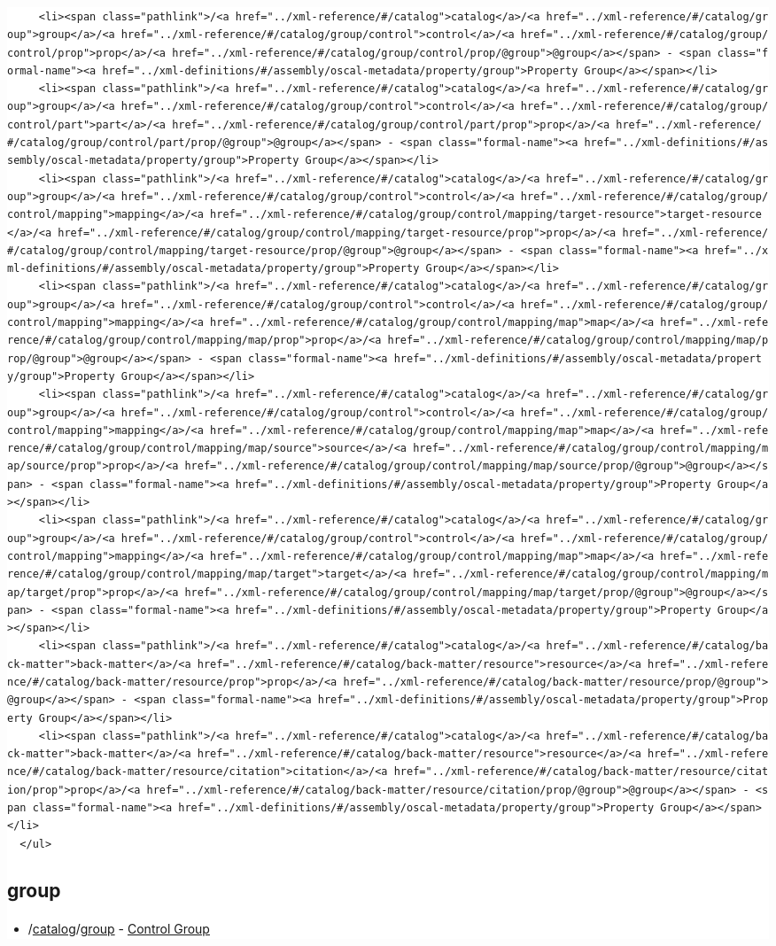          <li><span class="pathlink">/<a href="../xml-reference/#/catalog">catalog</a>/<a href="../xml-reference/#/catalog/group">group</a>/<a href="../xml-reference/#/catalog/group/control">control</a>/<a href="../xml-reference/#/catalog/group/control/prop">prop</a>/<a href="../xml-reference/#/catalog/group/control/prop/@group">@group</a></span> - <span class="formal-name"><a href="../xml-definitions/#/assembly/oscal-metadata/property/group">Property Group</a></span></li>
         <li><span class="pathlink">/<a href="../xml-reference/#/catalog">catalog</a>/<a href="../xml-reference/#/catalog/group">group</a>/<a href="../xml-reference/#/catalog/group/control">control</a>/<a href="../xml-reference/#/catalog/group/control/part">part</a>/<a href="../xml-reference/#/catalog/group/control/part/prop">prop</a>/<a href="../xml-reference/#/catalog/group/control/part/prop/@group">@group</a></span> - <span class="formal-name"><a href="../xml-definitions/#/assembly/oscal-metadata/property/group">Property Group</a></span></li>
         <li><span class="pathlink">/<a href="../xml-reference/#/catalog">catalog</a>/<a href="../xml-reference/#/catalog/group">group</a>/<a href="../xml-reference/#/catalog/group/control">control</a>/<a href="../xml-reference/#/catalog/group/control/mapping">mapping</a>/<a href="../xml-reference/#/catalog/group/control/mapping/target-resource">target-resource</a>/<a href="../xml-reference/#/catalog/group/control/mapping/target-resource/prop">prop</a>/<a href="../xml-reference/#/catalog/group/control/mapping/target-resource/prop/@group">@group</a></span> - <span class="formal-name"><a href="../xml-definitions/#/assembly/oscal-metadata/property/group">Property Group</a></span></li>
         <li><span class="pathlink">/<a href="../xml-reference/#/catalog">catalog</a>/<a href="../xml-reference/#/catalog/group">group</a>/<a href="../xml-reference/#/catalog/group/control">control</a>/<a href="../xml-reference/#/catalog/group/control/mapping">mapping</a>/<a href="../xml-reference/#/catalog/group/control/mapping/map">map</a>/<a href="../xml-reference/#/catalog/group/control/mapping/map/prop">prop</a>/<a href="../xml-reference/#/catalog/group/control/mapping/map/prop/@group">@group</a></span> - <span class="formal-name"><a href="../xml-definitions/#/assembly/oscal-metadata/property/group">Property Group</a></span></li>
         <li><span class="pathlink">/<a href="../xml-reference/#/catalog">catalog</a>/<a href="../xml-reference/#/catalog/group">group</a>/<a href="../xml-reference/#/catalog/group/control">control</a>/<a href="../xml-reference/#/catalog/group/control/mapping">mapping</a>/<a href="../xml-reference/#/catalog/group/control/mapping/map">map</a>/<a href="../xml-reference/#/catalog/group/control/mapping/map/source">source</a>/<a href="../xml-reference/#/catalog/group/control/mapping/map/source/prop">prop</a>/<a href="../xml-reference/#/catalog/group/control/mapping/map/source/prop/@group">@group</a></span> - <span class="formal-name"><a href="../xml-definitions/#/assembly/oscal-metadata/property/group">Property Group</a></span></li>
         <li><span class="pathlink">/<a href="../xml-reference/#/catalog">catalog</a>/<a href="../xml-reference/#/catalog/group">group</a>/<a href="../xml-reference/#/catalog/group/control">control</a>/<a href="../xml-reference/#/catalog/group/control/mapping">mapping</a>/<a href="../xml-reference/#/catalog/group/control/mapping/map">map</a>/<a href="../xml-reference/#/catalog/group/control/mapping/map/target">target</a>/<a href="../xml-reference/#/catalog/group/control/mapping/map/target/prop">prop</a>/<a href="../xml-reference/#/catalog/group/control/mapping/map/target/prop/@group">@group</a></span> - <span class="formal-name"><a href="../xml-definitions/#/assembly/oscal-metadata/property/group">Property Group</a></span></li>
         <li><span class="pathlink">/<a href="../xml-reference/#/catalog">catalog</a>/<a href="../xml-reference/#/catalog/back-matter">back-matter</a>/<a href="../xml-reference/#/catalog/back-matter/resource">resource</a>/<a href="../xml-reference/#/catalog/back-matter/resource/prop">prop</a>/<a href="../xml-reference/#/catalog/back-matter/resource/prop/@group">@group</a></span> - <span class="formal-name"><a href="../xml-definitions/#/assembly/oscal-metadata/property/group">Property Group</a></span></li>
         <li><span class="pathlink">/<a href="../xml-reference/#/catalog">catalog</a>/<a href="../xml-reference/#/catalog/back-matter">back-matter</a>/<a href="../xml-reference/#/catalog/back-matter/resource">resource</a>/<a href="../xml-reference/#/catalog/back-matter/resource/citation">citation</a>/<a href="../xml-reference/#/catalog/back-matter/resource/citation/prop">prop</a>/<a href="../xml-reference/#/catalog/back-matter/resource/citation/prop/@group">@group</a></span> - <span class="formal-name"><a href="../xml-definitions/#/assembly/oscal-metadata/property/group">Property Group</a></span></li>
      </ul>
   </section>
   <section class="named-object-group">
      <h1 class="toc1" id="/group">group</h1>
      <ul>
         <li><span class="pathlink">/<a href="../xml-reference/#/catalog">catalog</a>/<a href="../xml-reference/#/catalog/group">group</a></span> - <span class="formal-name"><a href="../xml-definitions/#/assembly/oscal-catalog/catalog/group">Control Group</a></span></li>